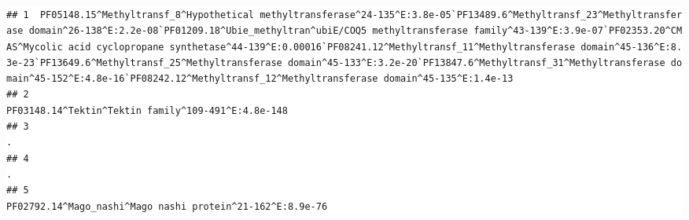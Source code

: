     ## 1  PF05148.15^Methyltransf_8^Hypothetical methyltransferase^24-135^E:3.8e-05`PF13489.6^Methyltransf_23^Methyltransferase domain^26-138^E:2.2e-08`PF01209.18^Ubie_methyltran^ubiE/COQ5 methyltransferase family^43-139^E:3.9e-07`PF02353.20^CMAS^Mycolic acid cyclopropane synthetase^44-139^E:0.00016`PF08241.12^Methyltransf_11^Methyltransferase domain^45-136^E:8.3e-23`PF13649.6^Methyltransf_25^Methyltransferase domain^45-133^E:3.2e-20`PF13847.6^Methyltransf_31^Methyltransferase domain^45-152^E:4.8e-16`PF08242.12^Methyltransf_12^Methyltransferase domain^45-135^E:1.4e-13
    ## 2                                                                                                                                                                                                                                                                                                                                                                                                                                                                                                                                    PF03148.14^Tektin^Tektin family^109-491^E:4.8e-148
    ## 3                                                                                                                                                                                                                                                                                                                                                                                                                                                                                                                                                                                     .
    ## 4                                                                                                                                                                                                                                                                                                                                                                                                                                                                                                                                                                                     .
    ## 5                                                                                                                                                                                                                                                                                                                                                                                                                                                                                                                             PF02792.14^Mago_nashi^Mago nashi protein^21-162^E:8.9e-76